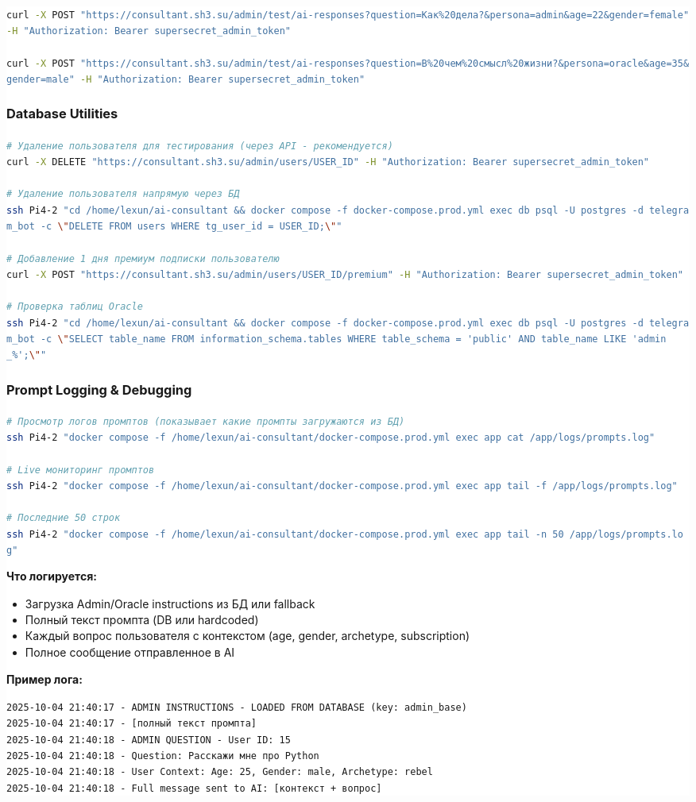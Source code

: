 ```bash
curl -X POST "https://consultant.sh3.su/admin/test/ai-responses?question=Как%20дела?&persona=admin&age=22&gender=female" -H "Authorization: Bearer supersecret_admin_token"

curl -X POST "https://consultant.sh3.su/admin/test/ai-responses?question=В%20чем%20смысл%20жизни?&persona=oracle&age=35&gender=male" -H "Authorization: Bearer supersecret_admin_token"
```

### Database Utilities
```bash
# Удаление пользователя для тестирования (через API - рекомендуется)
curl -X DELETE "https://consultant.sh3.su/admin/users/USER_ID" -H "Authorization: Bearer supersecret_admin_token"

# Удаление пользователя напрямую через БД
ssh Pi4-2 "cd /home/lexun/ai-consultant && docker compose -f docker-compose.prod.yml exec db psql -U postgres -d telegram_bot -c \"DELETE FROM users WHERE tg_user_id = USER_ID;\""

# Добавление 1 дня премиум подписки пользователю
curl -X POST "https://consultant.sh3.su/admin/users/USER_ID/premium" -H "Authorization: Bearer supersecret_admin_token"

# Проверка таблиц Oracle
ssh Pi4-2 "cd /home/lexun/ai-consultant && docker compose -f docker-compose.prod.yml exec db psql -U postgres -d telegram_bot -c \"SELECT table_name FROM information_schema.tables WHERE table_schema = 'public' AND table_name LIKE 'admin_%';\""
```

### Prompt Logging & Debugging
```bash
# Просмотр логов промптов (показывает какие промпты загружаются из БД)
ssh Pi4-2 "docker compose -f /home/lexun/ai-consultant/docker-compose.prod.yml exec app cat /app/logs/prompts.log"

# Live мониторинг промптов
ssh Pi4-2 "docker compose -f /home/lexun/ai-consultant/docker-compose.prod.yml exec app tail -f /app/logs/prompts.log"

# Последние 50 строк
ssh Pi4-2 "docker compose -f /home/lexun/ai-consultant/docker-compose.prod.yml exec app tail -n 50 /app/logs/prompts.log"
```

**Что логируется:**
- Загрузка Admin/Oracle instructions из БД или fallback
- Полный текст промпта (DB или hardcoded)
- Каждый вопрос пользователя с контекстом (age, gender, archetype, subscription)
- Полное сообщение отправленное в AI

**Пример лога:**
```
2025-10-04 21:40:17 - ADMIN INSTRUCTIONS - LOADED FROM DATABASE (key: admin_base)
2025-10-04 21:40:17 - [полный текст промпта]
2025-10-04 21:40:18 - ADMIN QUESTION - User ID: 15
2025-10-04 21:40:18 - Question: Расскажи мне про Python
2025-10-04 21:40:18 - User Context: Age: 25, Gender: male, Archetype: rebel
2025-10-04 21:40:18 - Full message sent to AI: [контекст + вопрос]
```
